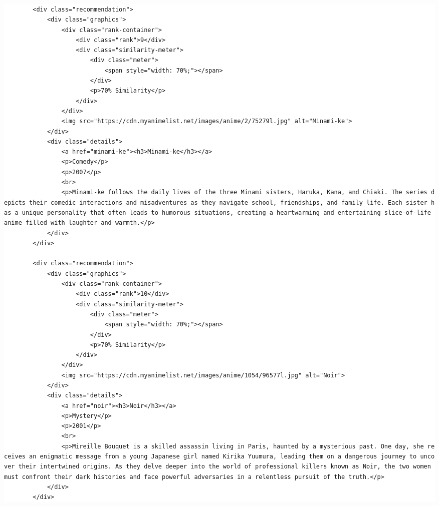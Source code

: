             <div class="recommendation">
                <div class="graphics">
                    <div class="rank-container">
                        <div class="rank">9</div>
                        <div class="similarity-meter">
                            <div class="meter">
                                <span style="width: 70%;"></span>
                            </div>
                            <p>70% Similarity</p>
                        </div>
                    </div>
                    <img src="https://cdn.myanimelist.net/images/anime/2/75279l.jpg" alt="Minami-ke">
                </div>
                <div class="details">
                    <a href="minami-ke"><h3>Minami-ke</h3></a>
                    <p>Comedy</p>
                    <p>2007</p>
                    <br>
                    <p>Minami-ke follows the daily lives of the three Minami sisters, Haruka, Kana, and Chiaki. The series depicts their comedic interactions and misadventures as they navigate school, friendships, and family life. Each sister has a unique personality that often leads to humorous situations, creating a heartwarming and entertaining slice-of-life anime filled with laughter and warmth.</p>
                </div>
            </div>

            <div class="recommendation">
                <div class="graphics">
                    <div class="rank-container">
                        <div class="rank">10</div>
                        <div class="similarity-meter">
                            <div class="meter">
                                <span style="width: 70%;"></span>
                            </div>
                            <p>70% Similarity</p>
                        </div>
                    </div>
                    <img src="https://cdn.myanimelist.net/images/anime/1054/96577l.jpg" alt="Noir">
                </div>
                <div class="details">
                    <a href="noir"><h3>Noir</h3></a>
                    <p>Mystery</p>
                    <p>2001</p>
                    <br>
                    <p>Mireille Bouquet is a skilled assassin living in Paris, haunted by a mysterious past. One day, she receives an enigmatic message from a young Japanese girl named Kirika Yuumura, leading them on a dangerous journey to uncover their intertwined origins. As they delve deeper into the world of professional killers known as Noir, the two women must confront their dark histories and face powerful adversaries in a relentless pursuit of the truth.</p>
                </div>
            </div>
